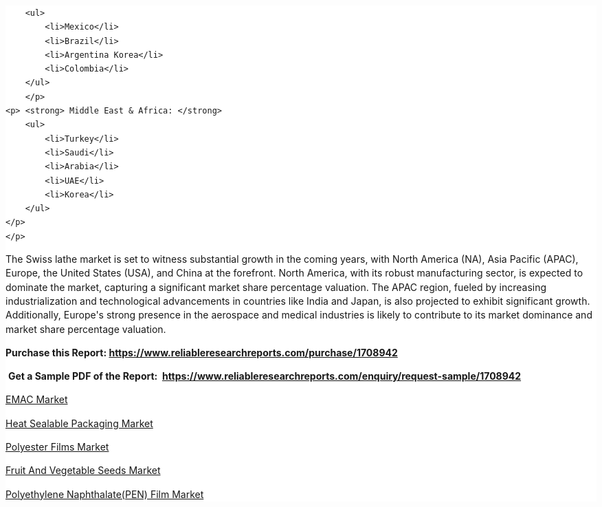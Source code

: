         <ul>
            <li>Mexico</li>
            <li>Brazil</li>
            <li>Argentina Korea</li>
            <li>Colombia</li>
        </ul>
        </p> 
    <p> <strong> Middle East & Africa: </strong>
        <ul>
            <li>Turkey</li>
            <li>Saudi</li>
            <li>Arabia</li>
            <li>UAE</li>
            <li>Korea</li>
        </ul>
    </p>
    </p>
<p><p>The Swiss lathe market is set to witness substantial growth in the coming years, with North America (NA), Asia Pacific (APAC), Europe, the United States (USA), and China at the forefront. North America, with its robust manufacturing sector, is expected to dominate the market, capturing a significant market share percentage valuation. The APAC region, fueled by increasing industrialization and technological advancements in countries like India and Japan, is also projected to exhibit significant growth. Additionally, Europe's strong presence in the aerospace and medical industries is likely to contribute to its market dominance and market share percentage valuation.</p></p>
<p><strong>Purchase this Report: <a href="https://www.reliableresearchreports.com/purchase/1708942">https://www.reliableresearchreports.com/purchase/1708942</a></strong></p>
<p>&nbsp;<strong>Get a Sample PDF of the Report:&nbsp;&nbsp;<a href="https://www.reliableresearchreports.com/enquiry/request-sample/1708942">https://www.reliableresearchreports.com/enquiry/request-sample/1708942</a></strong></p>
<p><strong></strong></p>
<p><p><a href="https://medium.com/@lap.snake.again/emac-market-outlook-industry-overview-and-forecast-2023-to-2030-af302d19a249">EMAC Market</a></p><p><a href="https://medium.com/@wall.see.write/heat-sealable-packaging-market-furnishes-information-on-market-share-market-trends-and-market-9fd30c10cdbf">Heat Sealable Packaging Market</a></p><p><a href="https://medium.com/@draft.web.back/analyzing-polyester-films-market-global-industry-perspective-and-forecast-2023-to-2030-a01b59aea50e">Polyester Films Market</a></p><p><a href="https://medium.com/@fire.honor.safe/fruit-and-vegetable-seeds-market-competitive-analysis-market-trends-and-forecast-to-2030-387797aef3ab">Fruit And Vegetable Seeds Market</a></p><p><a href="https://medium.com/@pair.holy.proof/polyethylene-naphthalate-pen-film-market-insights-into-market-cagr-market-trends-and-growth-c5e0467479fa">Polyethylene Naphthalate(PEN) Film Market</a></p></p>